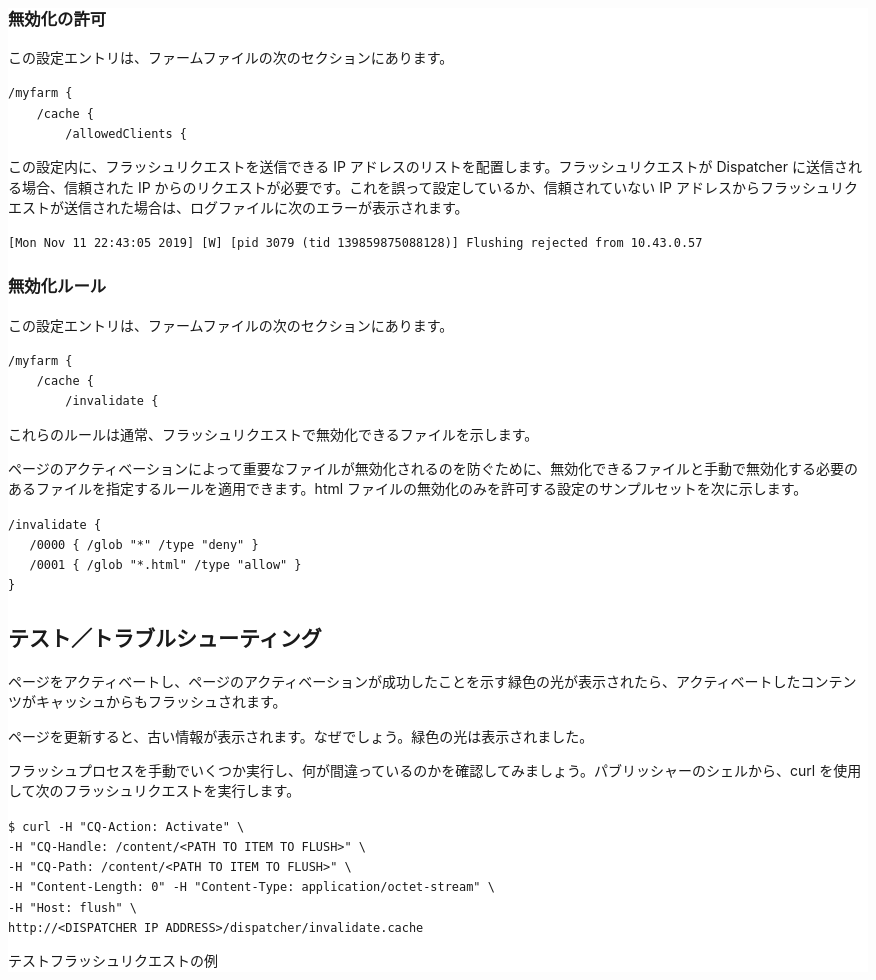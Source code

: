 ### 無効化の許可

この設定エントリは、ファームファイルの次のセクションにあります。

```
/myfarm { 
    /cache { 
        /allowedClients {
```

この設定内に、フラッシュリクエストを送信できる IP アドレスのリストを配置します。フラッシュリクエストが Dispatcher に送信される場合、信頼された IP からのリクエストが必要です。これを誤って設定しているか、信頼されていない IP アドレスからフラッシュリクエストが送信された場合は、ログファイルに次のエラーが表示されます。

```
[Mon Nov 11 22:43:05 2019] [W] [pid 3079 (tid 139859875088128)] Flushing rejected from 10.43.0.57
```

### 無効化ルール

この設定エントリは、ファームファイルの次のセクションにあります。

```
/myfarm { 
    /cache { 
        /invalidate {
```

これらのルールは通常、フラッシュリクエストで無効化できるファイルを示します。

ページのアクティベーションによって重要なファイルが無効化されるのを防ぐために、無効化できるファイルと手動で無効化する必要のあるファイルを指定するルールを適用できます。html ファイルの無効化のみを許可する設定のサンプルセットを次に示します。

```
/invalidate { 
   /0000 { /glob "*" /type "deny" } 
   /0001 { /glob "*.html" /type "allow" } 
}
```

## テスト／トラブルシューティング

ページをアクティベートし、ページのアクティベーションが成功したことを示す緑色の光が表示されたら、アクティベートしたコンテンツがキャッシュからもフラッシュされます。

ページを更新すると、古い情報が表示されます。なぜでしょう。緑色の光は表示されました。

フラッシュプロセスを手動でいくつか実行し、何が間違っているのかを確認してみましょう。パブリッシャーのシェルから、curl を使用して次のフラッシュリクエストを実行します。

```
$ curl -H "CQ-Action: Activate" \ 
-H "CQ-Handle: /content/<PATH TO ITEM TO FLUSH>" \ 
-H "CQ-Path: /content/<PATH TO ITEM TO FLUSH>" \ 
-H "Content-Length: 0" -H "Content-Type: application/octet-stream" \ 
-H "Host: flush" \ 
http://<DISPATCHER IP ADDRESS>/dispatcher/invalidate.cache
```

テストフラッシュリクエストの例
